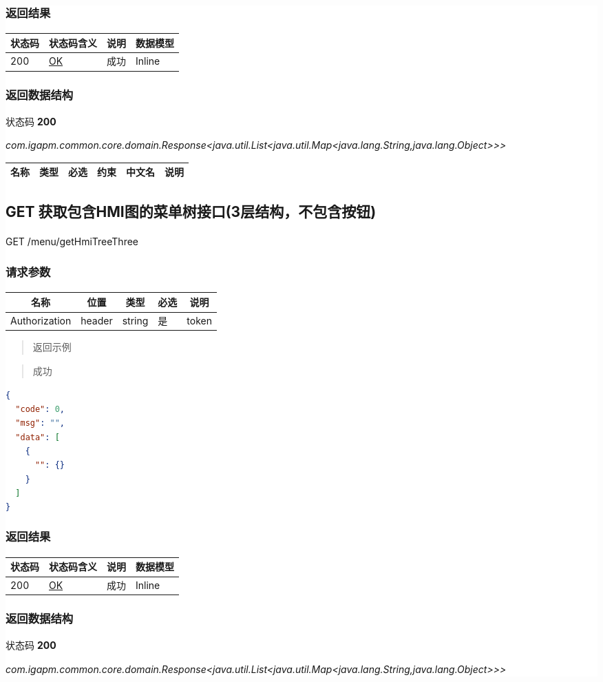 ### 返回结果

|状态码|状态码含义|说明|数据模型|
|---|---|---|---|
|200|[OK](https://tools.ietf.org/html/rfc7231#section-6.3.1)|成功|Inline|

### 返回数据结构

状态码 **200**

*com.igapm.common.core.domain.Response<java.util.List<java.util.Map<java.lang.String,java.lang.Object>>>*

|名称|类型|必选|约束|中文名|说明|
|---|---|---|---|---|---|

## GET 获取包含HMI图的菜单树接口(3层结构，不包含按钮)

GET /menu/getHmiTreeThree

### 请求参数

|名称|位置|类型|必选|说明|
|---|---|---|---|---|
|Authorization|header|string| 是 |token|

> 返回示例

> 成功

```json
{
  "code": 0,
  "msg": "",
  "data": [
    {
      "": {}
    }
  ]
}
```

### 返回结果

|状态码|状态码含义|说明|数据模型|
|---|---|---|---|
|200|[OK](https://tools.ietf.org/html/rfc7231#section-6.3.1)|成功|Inline|

### 返回数据结构

状态码 **200**

*com.igapm.common.core.domain.Response<java.util.List<java.util.Map<java.lang.String,java.lang.Object>>>*
